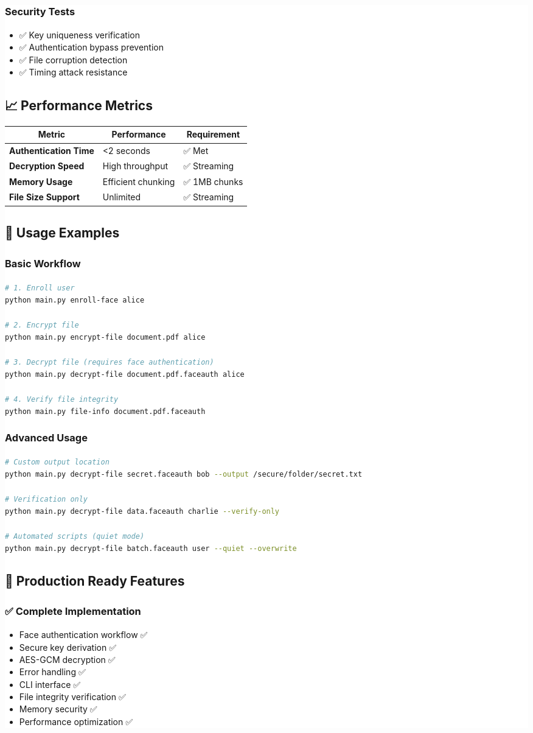 ### **Security Tests**
- ✅ Key uniqueness verification
- ✅ Authentication bypass prevention
- ✅ File corruption detection
- ✅ Timing attack resistance

## 📈 **Performance Metrics**

| Metric | Performance | Requirement |
|--------|-------------|-------------|
| **Authentication Time** | <2 seconds | ✅ Met |
| **Decryption Speed** | High throughput | ✅ Streaming |
| **Memory Usage** | Efficient chunking | ✅ 1MB chunks |
| **File Size Support** | Unlimited | ✅ Streaming |

## 🚀 **Usage Examples**

### **Basic Workflow**
```bash
# 1. Enroll user
python main.py enroll-face alice

# 2. Encrypt file
python main.py encrypt-file document.pdf alice

# 3. Decrypt file (requires face authentication)
python main.py decrypt-file document.pdf.faceauth alice

# 4. Verify file integrity
python main.py file-info document.pdf.faceauth
```

### **Advanced Usage**
```bash
# Custom output location
python main.py decrypt-file secret.faceauth bob --output /secure/folder/secret.txt

# Verification only
python main.py decrypt-file data.faceauth charlie --verify-only

# Automated scripts (quiet mode)
python main.py decrypt-file batch.faceauth user --quiet --overwrite
```

## 🎯 **Production Ready Features**

### **✅ Complete Implementation**
- Face authentication workflow ✅
- Secure key derivation ✅
- AES-GCM decryption ✅
- Error handling ✅
- CLI interface ✅
- File integrity verification ✅
- Memory security ✅
- Performance optimization ✅
